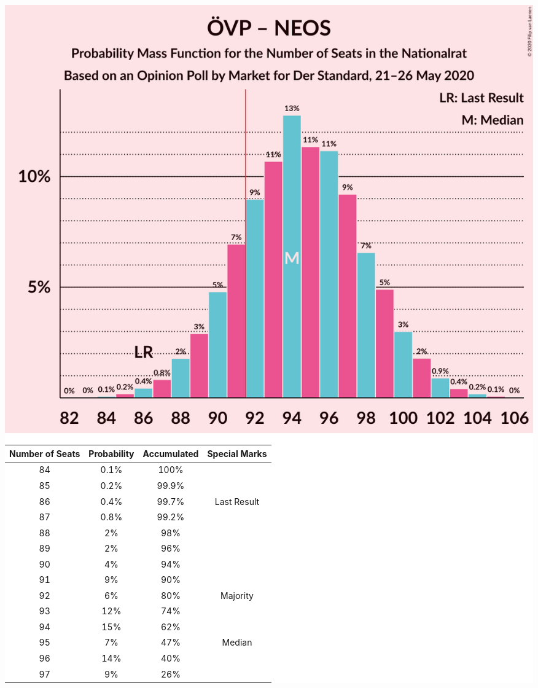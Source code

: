 ![Graph with seats probability mass function not yet produced](2020-05-26-Market-coalitions-seats-pmf-övp–neos.png "Seats Probability Mass Function")

| Number of Seats | Probability | Accumulated | Special Marks |
|:---------------:|:-----------:|:-----------:|:-------------:|
| 84 | 0.1% | 100% |  |
| 85 | 0.2% | 99.9% |  |
| 86 | 0.4% | 99.7% | Last Result |
| 87 | 0.8% | 99.2% |  |
| 88 | 2% | 98% |  |
| 89 | 2% | 96% |  |
| 90 | 4% | 94% |  |
| 91 | 9% | 90% |  |
| 92 | 6% | 80% | Majority |
| 93 | 12% | 74% |  |
| 94 | 15% | 62% |  |
| 95 | 7% | 47% | Median |
| 96 | 14% | 40% |  |
| 97 | 9% | 26% |  |